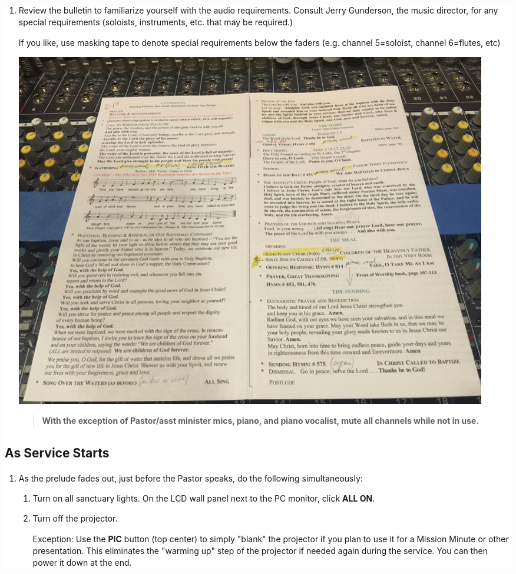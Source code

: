 1. Review the bulletin to familiarize yourself with the audio requirements. Consult Jerry Gunderson, the music director, for any special requirements (soloists, instruments, etc. that may be required.)

    If you like, use masking tape to denote special requirements below the faders (e.g. channel 5=soloist, channel 6=flutes, etc)

    ![](images/bulletin.png)

    >**With the exception of Pastor/asst minister mics, piano, and piano vocalist, mute all channels while not in use.**

## As Service Starts

1.	As the prelude fades out, just before the Pastor speaks, do the following simultaneously:

    1. Turn on all sanctuary lights. On the LCD wall panel next to the PC monitor, click **ALL ON**.

    1. Turn off the projector.

        Exception: Use the **PIC** button (top center) to simply "blank" the projector if you plan to use it for a Mission Minute or other presentation. This eliminates the "warming up" step of the projector if needed again during the service. You can then power it down at the end.
